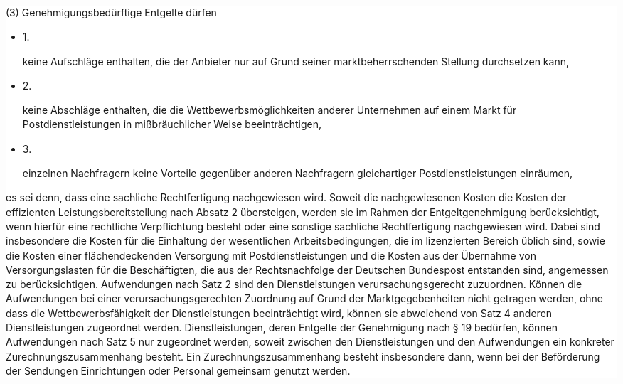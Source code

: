 </div>

<div class="jurAbsatz">

(3) Genehmigungsbedürftige Entgelte dürfen

  - 1\.
    
    <div style="">
    
    keine Aufschläge enthalten, die der Anbieter nur auf Grund seiner
    marktbeherrschenden Stellung durchsetzen kann,
    
    </div>

  - 2\.
    
    <div style="">
    
    keine Abschläge enthalten, die die Wettbewerbsmöglichkeiten anderer
    Unternehmen auf einem Markt für Postdienstleistungen in
    mißbräuchlicher Weise beeinträchtigen,
    
    </div>

  - 3\.
    
    <div style="">
    
    einzelnen Nachfragern keine Vorteile gegenüber anderen Nachfragern
    gleichartiger Postdienstleistungen einräumen,
    
    </div>

es sei denn, dass eine sachliche Rechtfertigung nachgewiesen wird.
Soweit die nachgewiesenen Kosten die Kosten der effizienten
Leistungsbereitstellung nach Absatz 2 übersteigen, werden sie im Rahmen
der Entgeltgenehmigung berücksichtigt, wenn hierfür eine rechtliche
Verpflichtung besteht oder eine sonstige sachliche Rechtfertigung
nachgewiesen wird. Dabei sind insbesondere die Kosten für die Einhaltung
der wesentlichen Arbeitsbedingungen, die im lizenzierten Bereich üblich
sind, sowie die Kosten einer flächendeckenden Versorgung mit
Postdienstleistungen und die Kosten aus der Übernahme von
Versorgungslasten für die Beschäftigten, die aus der Rechtsnachfolge der
Deutschen Bundespost entstanden sind, angemessen zu berücksichtigen.
Aufwendungen nach Satz 2 sind den Dienstleistungen verursachungsgerecht
zuzuordnen. Können die Aufwendungen bei einer verursachungsgerechten
Zuordnung auf Grund der Marktgegebenheiten nicht getragen werden, ohne
dass die Wettbewerbsfähigkeit der Dienstleistungen beeinträchtigt wird,
können sie abweichend von Satz 4 anderen Dienstleistungen zugeordnet
werden. Dienstleistungen, deren Entgelte der Genehmigung nach § 19
bedürfen, können Aufwendungen nach Satz 5 nur zugeordnet werden, soweit
zwischen den Dienstleistungen und den Aufwendungen ein konkreter
Zurechnungszusammenhang besteht. Ein Zurechnungszusammenhang besteht
insbesondere dann, wenn bei der Beförderung der Sendungen Einrichtungen
oder Personal gemeinsam genutzt werden.

</div>
